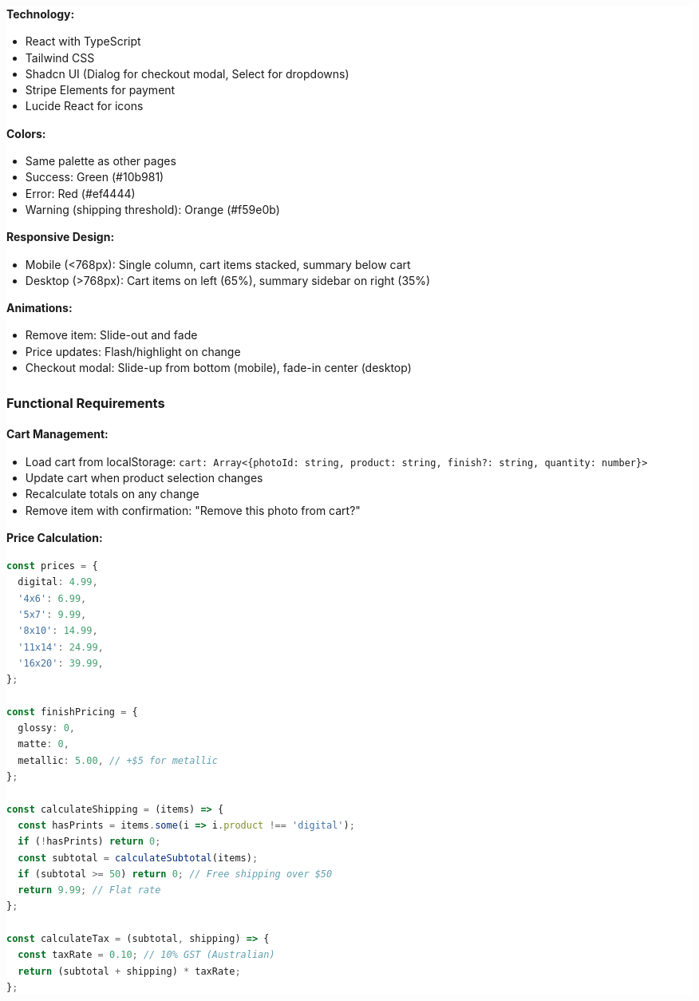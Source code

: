 **Technology:**
- React with TypeScript
- Tailwind CSS
- Shadcn UI (Dialog for checkout modal, Select for dropdowns)
- Stripe Elements for payment
- Lucide React for icons

**Colors:**
- Same palette as other pages
- Success: Green (#10b981)
- Error: Red (#ef4444)
- Warning (shipping threshold): Orange (#f59e0b)

**Responsive Design:**
- Mobile (<768px): Single column, cart items stacked, summary below cart
- Desktop (>768px): Cart items on left (65%), summary sidebar on right (35%)

**Animations:**
- Remove item: Slide-out and fade
- Price updates: Flash/highlight on change
- Checkout modal: Slide-up from bottom (mobile), fade-in center (desktop)

### Functional Requirements

**Cart Management:**
- Load cart from localStorage: `cart: Array<{photoId: string, product: string, finish?: string, quantity: number}>`
- Update cart when product selection changes
- Recalculate totals on any change
- Remove item with confirmation: "Remove this photo from cart?"

**Price Calculation:**
```typescript
const prices = {
  digital: 4.99,
  '4x6': 6.99,
  '5x7': 9.99,
  '8x10': 14.99,
  '11x14': 24.99,
  '16x20': 39.99,
};

const finishPricing = {
  glossy: 0,
  matte: 0,
  metallic: 5.00, // +$5 for metallic
};

const calculateShipping = (items) => {
  const hasPrints = items.some(i => i.product !== 'digital');
  if (!hasPrints) return 0;
  const subtotal = calculateSubtotal(items);
  if (subtotal >= 50) return 0; // Free shipping over $50
  return 9.99; // Flat rate
};

const calculateTax = (subtotal, shipping) => {
  const taxRate = 0.10; // 10% GST (Australian)
  return (subtotal + shipping) * taxRate;
};
```
